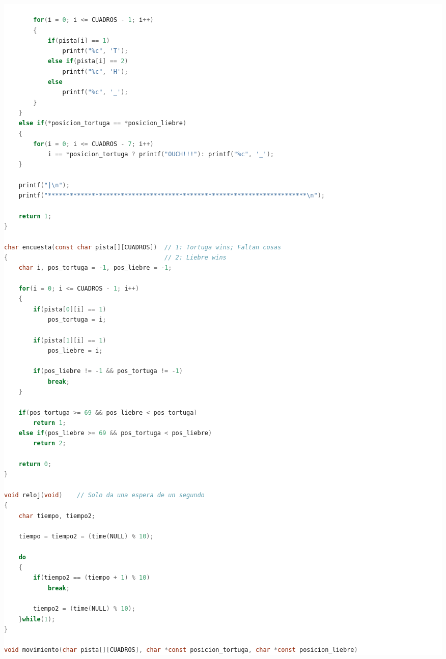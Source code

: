 ```c

        for(i = 0; i <= CUADROS - 1; i++)
        {
            if(pista[i] == 1)
                printf("%c", 'T');
            else if(pista[i] == 2)
                printf("%c", 'H'); 
            else
                printf("%c", '_');
        }
    }
    else if(*posicion_tortuga == *posicion_liebre)
    {
        for(i = 0; i <= CUADROS - 7; i++)
            i == *posicion_tortuga ? printf("OUCH!!!"): printf("%c", '_');
    }
    
    printf("|\n");
    printf("***********************************************************************\n");

    return 1;
}

char encuesta(const char pista[][CUADROS])	// 1: Tortuga wins; Faltan cosas
{											// 2: Liebre wins
	char i, pos_tortuga = -1, pos_liebre = -1;
	
    for(i = 0; i <= CUADROS - 1; i++)
    {
        if(pista[0][i] == 1)
            pos_tortuga = i;

        if(pista[1][i] == 1)
            pos_liebre = i;

        if(pos_liebre != -1 && pos_tortuga != -1)
            break;
    }

    if(pos_tortuga >= 69 && pos_liebre < pos_tortuga)
        return 1;
    else if(pos_liebre >= 69 && pos_tortuga < pos_liebre)
        return 2;

    return 0;
}

void reloj(void)	// Solo da una espera de un segundo
{
	char tiempo, tiempo2;
	
    tiempo = tiempo2 = (time(NULL) % 10);

    do
    {
        if(tiempo2 == (tiempo + 1) % 10)
            break;

        tiempo2 = (time(NULL) % 10);
    }while(1);
}

void movimiento(char pista[][CUADROS], char *const posicion_tortuga, char *const posicion_liebre)
```